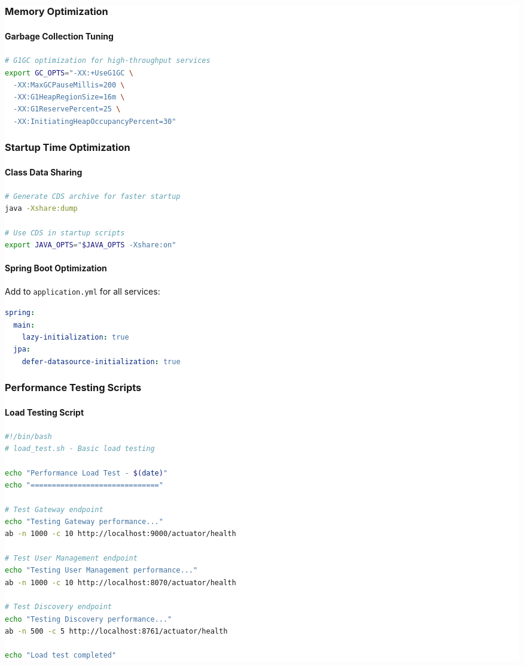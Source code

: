 ### Memory Optimization

#### Garbage Collection Tuning
```bash
# G1GC optimization for high-throughput services
export GC_OPTS="-XX:+UseG1GC \
  -XX:MaxGCPauseMillis=200 \
  -XX:G1HeapRegionSize=16m \
  -XX:G1ReservePercent=25 \
  -XX:InitiatingHeapOccupancyPercent=30"
```

### Startup Time Optimization

#### Class Data Sharing
```bash
# Generate CDS archive for faster startup
java -Xshare:dump

# Use CDS in startup scripts
export JAVA_OPTS="$JAVA_OPTS -Xshare:on"
```

#### Spring Boot Optimization
Add to `application.yml` for all services:

```yaml
spring:
  main:
    lazy-initialization: true
  jpa:
    defer-datasource-initialization: true
```

### Performance Testing Scripts

#### Load Testing Script
```bash
#!/bin/bash
# load_test.sh - Basic load testing

echo "Performance Load Test - $(date)"
echo "=============================="

# Test Gateway endpoint
echo "Testing Gateway performance..."
ab -n 1000 -c 10 http://localhost:9000/actuator/health

# Test User Management endpoint  
echo "Testing User Management performance..."
ab -n 1000 -c 10 http://localhost:8070/actuator/health

# Test Discovery endpoint
echo "Testing Discovery performance..."
ab -n 500 -c 5 http://localhost:8761/actuator/health

echo "Load test completed"
```
